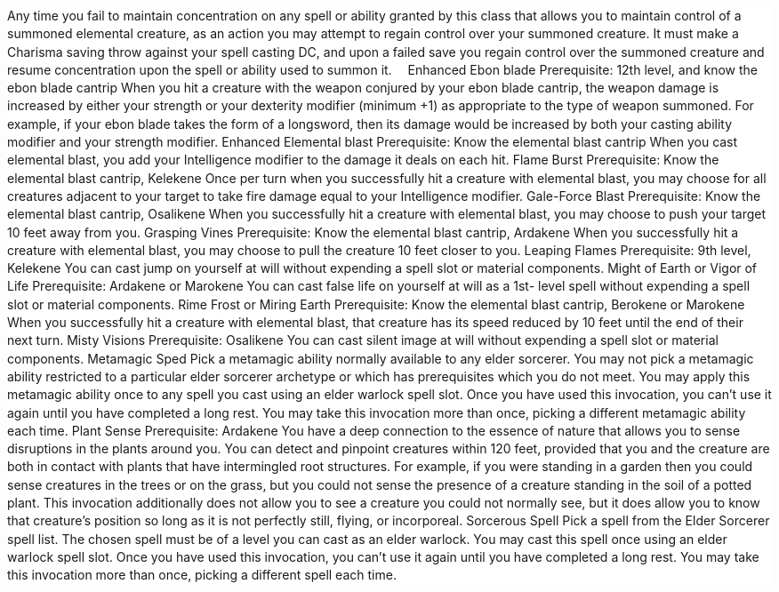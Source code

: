 Any time you fail to maintain concentration on any spell or ability granted by this class that allows you to maintain control of a summoned elemental creature, as an action you may attempt to regain control over your summoned creature. It must make a Charisma saving throw against your spell casting DC, and upon a failed save you regain control over the summoned creature and resume concentration upon the spell or ability used to summon it. 
Enhanced Ebon blade
Prerequisite: 12th level, and know the ebon blade cantrip
When you hit a creature with the weapon conjured by your ebon blade cantrip, the weapon damage is increased by either your strength or your dexterity modifier (minimum +1) as appropriate to the type of weapon summoned. For example, if your ebon blade takes the form of a longsword, then its damage would be increased by both your casting ability modifier and your strength modifier.
Enhanced Elemental blast
Prerequisite: Know the elemental blast cantrip When you cast elemental blast, you add your Intelligence modifier to the damage it deals on each hit.
Flame Burst
Prerequisite: Know the elemental blast cantrip, Kelekene
Once per turn when you successfully hit a creature with elemental blast, you may choose for all creatures adjacent to your target to take fire damage equal to your Intelligence modifier.
Gale-Force Blast
Prerequisite: Know the elemental blast cantrip, Osalikene
When you successfully hit a creature with elemental blast, you may choose to push your target 10 feet away from you.
Grasping Vines
Prerequisite: Know the elemental blast cantrip, Ardakene
When you successfully hit a creature with elemental blast, you may choose to pull the creature 10 feet closer to you.
Leaping Flames
Prerequisite: 9th level, Kelekene You can cast jump on yourself at will without expending a spell slot or material components.
Might of Earth or Vigor of Life
Prerequisite: Ardakene or Marokene You can cast false life on yourself at will as a 1st- level spell without expending a spell slot or material components.
Rime Frost or Miring Earth
Prerequisite: Know the elemental blast cantrip, Berokene or Marokene
When you successfully hit a creature with elemental blast, that creature has its speed reduced by 10 feet until the end of their next turn.
Misty Visions
Prerequisite: Osalikene
You can cast silent image at will without expending a spell slot or material components.
Metamagic Sped
Pick a metamagic ability normally available to any elder sorcerer. You may not pick a metamagic ability restricted to a particular elder sorcerer archetype or which has prerequisites which you do not meet.
You may apply this metamagic ability once to any spell you cast using an elder warlock spell slot. Once you have used this invocation, you can’t use it again until you have completed a long rest. You may take this invocation more than once, picking a different metamagic ability each time.
Plant Sense
Prerequisite: Ardakene
You have a deep connection to the essence of nature that allows you to sense disruptions in the plants around you. You can detect and pinpoint creatures within 120 feet, provided that you and the creature are both in contact with plants that have intermingled root structures. For example, if you were standing in a garden then you could sense creatures in the trees or on the grass, but you could not sense the presence of a creature standing in the soil of a potted plant. This invocation additionally does not allow you to see a creature you could not normally see, but it does allow you to know that creature’s position so long as it is not perfectly still, flying, or incorporeal.
Sorcerous Spell
Pick a spell from the Elder Sorcerer spell list. The chosen spell must be of a level you can cast as an elder warlock. You may cast this spell once using an elder warlock spell slot. Once you have used this invocation, you can’t use it again until you have completed a long rest. You may take this invocation more than once, picking a different spell each time. 
